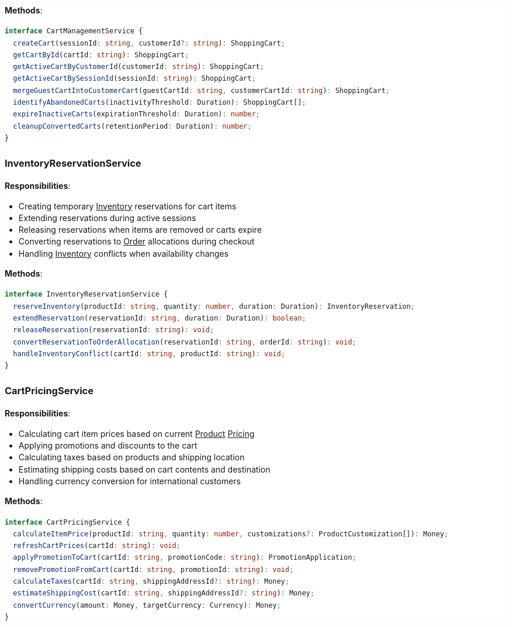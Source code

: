 **Methods**:
```typescript
interface CartManagementService {
  createCart(sessionId: string, customerId?: string): ShoppingCart;
  getCartById(cartId: string): ShoppingCart;
  getActiveCartByCustomerId(customerId: string): ShoppingCart;
  getActiveCartBySessionId(sessionId: string): ShoppingCart;
  mergeGuestCartIntoCustomerCart(guestCartId: string, customerCartId: string): ShoppingCart;
  identifyAbandonedCarts(inactivityThreshold: Duration): ShoppingCart[];
  expireInactiveCarts(expirationThreshold: Duration): number;
  cleanupConvertedCarts(retentionPeriod: Duration): number;
}
```

### InventoryReservationService

**Responsibilities**:
- Creating temporary [Inventory](../ubiquitous-language/guidelines/glossary.md#inventory) reservations for cart items
- Extending reservations during active sessions
- Releasing reservations when items are removed or carts expire
- Converting reservations to [Order](../ubiquitous-language/guidelines/glossary.md#order) allocations during checkout
- Handling [Inventory](../ubiquitous-language/guidelines/glossary.md#inventory) conflicts when availability changes

**Methods**:
```typescript
interface InventoryReservationService {
  reserveInventory(productId: string, quantity: number, duration: Duration): InventoryReservation;
  extendReservation(reservationId: string, duration: Duration): boolean;
  releaseReservation(reservationId: string): void;
  convertReservationToOrderAllocation(reservationId: string, orderId: string): void;
  handleInventoryConflict(cartId: string, productId: string): void;
}
```

### CartPricingService

**Responsibilities**:
- Calculating cart item prices based on current [Product](../ubiquitous-language/guidelines/glossary.md#product) [Pricing](../ubiquitous-language/guidelines/glossary.md#pricing)
- Applying promotions and discounts to the cart
- Calculating taxes based on products and shipping location
- Estimating shipping costs based on cart contents and destination
- Handling currency conversion for international customers

**Methods**:
```typescript
interface CartPricingService {
  calculateItemPrice(productId: string, quantity: number, customizations?: ProductCustomization[]): Money;
  refreshCartPrices(cartId: string): void;
  applyPromotionToCart(cartId: string, promotionCode: string): PromotionApplication;
  removePromotionFromCart(cartId: string, promotionId: string): void;
  calculateTaxes(cartId: string, shippingAddressId?: string): Money;
  estimateShippingCost(cartId: string, shippingAddressId?: string): Money;
  convertCurrency(amount: Money, targetCurrency: Currency): Money;
}
```
